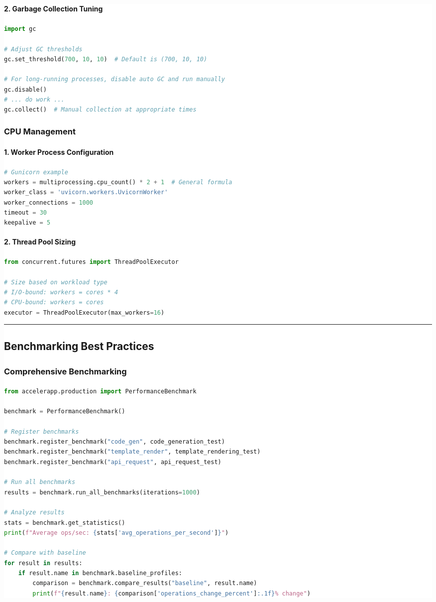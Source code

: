 #### 2. Garbage Collection Tuning

```python
import gc

# Adjust GC thresholds
gc.set_threshold(700, 10, 10)  # Default is (700, 10, 10)

# For long-running processes, disable auto GC and run manually
gc.disable()
# ... do work ...
gc.collect()  # Manual collection at appropriate times
```

### CPU Management

#### 1. Worker Process Configuration

```python
# Gunicorn example
workers = multiprocessing.cpu_count() * 2 + 1  # General formula
worker_class = 'uvicorn.workers.UvicornWorker'
worker_connections = 1000
timeout = 30
keepalive = 5
```

#### 2. Thread Pool Sizing

```python
from concurrent.futures import ThreadPoolExecutor

# Size based on workload type
# I/O-bound: workers = cores * 4
# CPU-bound: workers = cores
executor = ThreadPoolExecutor(max_workers=16)
```

---

## Benchmarking Best Practices

### Comprehensive Benchmarking

```python
from accelerapp.production import PerformanceBenchmark

benchmark = PerformanceBenchmark()

# Register benchmarks
benchmark.register_benchmark("code_gen", code_generation_test)
benchmark.register_benchmark("template_render", template_rendering_test)
benchmark.register_benchmark("api_request", api_request_test)

# Run all benchmarks
results = benchmark.run_all_benchmarks(iterations=1000)

# Analyze results
stats = benchmark.get_statistics()
print(f"Average ops/sec: {stats['avg_operations_per_second']}")

# Compare with baseline
for result in results:
    if result.name in benchmark.baseline_profiles:
        comparison = benchmark.compare_results("baseline", result.name)
        print(f"{result.name}: {comparison['operations_change_percent']:.1f}% change")
```